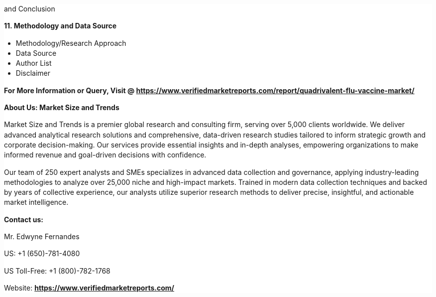and Conclusion</strong></p><p><strong>11. Methodology and Data Source</strong></p><ul><li>Methodology/Research Approach</li><li>Data Source</li><li>Author List</li><li>Disclaimer</li></ul></p><p><strong>For More Information or Query, Visit @ <a href="https://www.verifiedmarketreports.com/report/quadrivalent-flu-vaccine-market/">https://www.verifiedmarketreports.com/report/quadrivalent-flu-vaccine-market/</a></strong></p><p><strong>About Us: Market Size and Trends</strong></p><p>Market Size and Trends is a premier global research and consulting firm, serving over 5,000 clients worldwide. We deliver advanced analytical research solutions and comprehensive, data-driven research studies tailored to inform strategic growth and corporate decision-making. Our services provide essential insights and in-depth analyses, empowering organizations to make informed revenue and goal-driven decisions with confidence.</p><p>Our team of 250 expert analysts and SMEs specializes in advanced data collection and governance, applying industry-leading methodologies to analyze over 25,000 niche and high-impact markets. Trained in modern data collection techniques and backed by years of collective experience, our analysts utilize superior research methods to deliver precise, insightful, and actionable market intelligence.</p><p><strong>Contact us:</strong></p><p>Mr. Edwyne Fernandes</p><p>US: +1 (650)-781-4080</p><p>US Toll-Free: +1 (800)-782-1768</p><p>Website: <strong><a href="https://www.verifiedmarketreports.com/">https://www.verifiedmarketreports.com/</a></strong></p>
